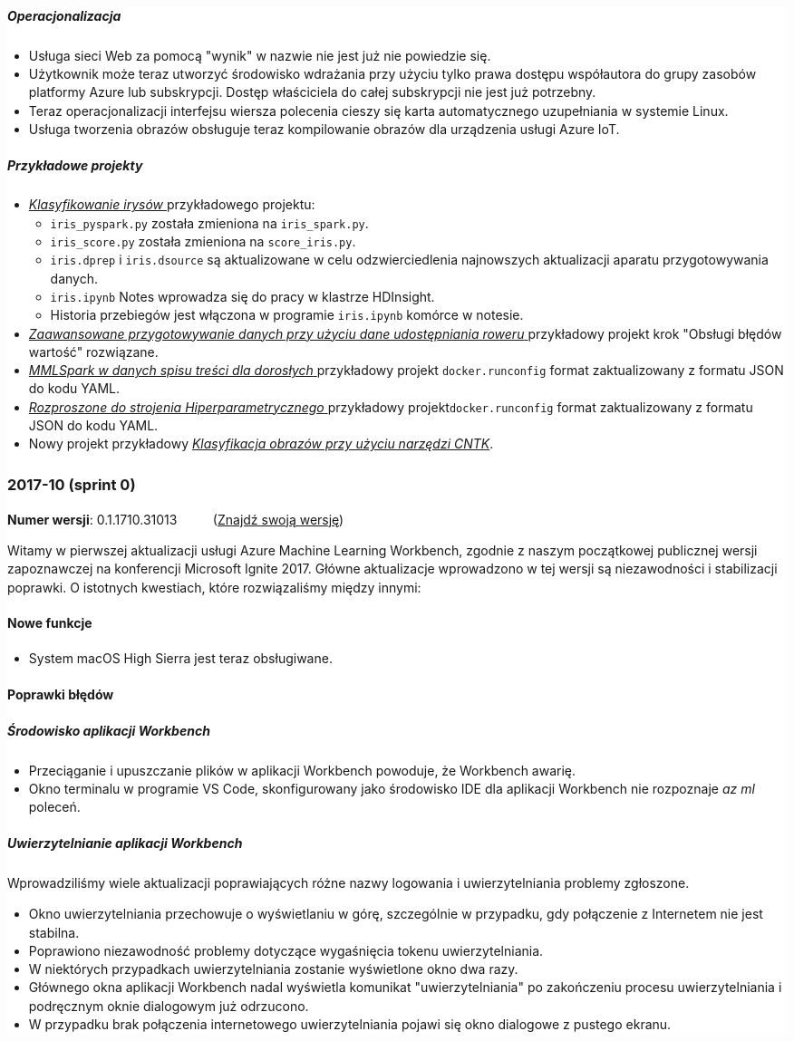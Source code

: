 ##### <a name="operationalization"></a>Operacjonalizacja
- Usługa sieci Web za pomocą "wynik" w nazwie nie jest już nie powiedzie się.
- Użytkownik może teraz utworzyć środowisko wdrażania przy użyciu tylko prawa dostępu współautora do grupy zasobów platformy Azure lub subskrypcji. Dostęp właściciela do całej subskrypcji nie jest już potrzebny.
- Teraz operacjonalizacji interfejsu wiersza polecenia cieszy się karta automatycznego uzupełniania w systemie Linux.
- Usługa tworzenia obrazów obsługuje teraz kompilowanie obrazów dla urządzenia usługi Azure IoT.

##### <a name="sample-projects"></a>Przykładowe projekty
- [_Klasyfikowanie irysów_ ](../desktop-workbench/tutorial-classifying-iris-part-1.md) przykładowego projektu:
    - `iris_pyspark.py` została zmieniona na `iris_spark.py`.
    - `iris_score.py` została zmieniona na `score_iris.py`.
    - `iris.dprep` i `iris.dsource` są aktualizowane w celu odzwierciedlenia najnowszych aktualizacji aparatu przygotowywania danych.
    - `iris.ipynb` Notes wprowadza się do pracy w klastrze HDInsight.
    - Historia przebiegów jest włączona w programie `iris.ipynb` komórce w notesie.
- [_Zaawansowane przygotowywanie danych przy użyciu dane udostępniania roweru_ ](../desktop-workbench/tutorial-bikeshare-dataprep.md) przykładowy projekt krok "Obsługi błędów wartość" rozwiązane.
- [_MMLSpark w danych spisu treści dla dorosłych_ ](https://github.com/Azure/MachineLearningSamples-mmlspark) przykładowy projekt `docker.runconfig` format zaktualizowany z formatu JSON do kodu YAML.
- [_Rozproszone do strojenia Hiperparametrycznego_ ](../desktop-workbench/scenario-distributed-tuning-of-hyperparameters.md) przykładowy projekt`docker.runconfig` format zaktualizowany z formatu JSON do kodu YAML.
- Nowy projekt przykładowy [ _Klasyfikacja obrazów przy użyciu narzędzi CNTK_](../desktop-workbench/scenario-image-classification-using-cntk.md).


### <a name="2017-10-sprint-0"></a>2017-10 (sprint 0) 
**Numer wersji**: 0.1.1710.31013 &nbsp; &nbsp; &nbsp; &nbsp; &nbsp;([Znajdź swoją wersję](../desktop-workbench/known-issues-and-troubleshooting-guide.md#find-the-workbench-build-number))

Witamy w pierwszej aktualizacji usługi Azure Machine Learning Workbench, zgodnie z naszym początkowej publicznej wersji zapoznawczej na konferencji Microsoft Ignite 2017. Główne aktualizacje wprowadzono w tej wersji są niezawodności i stabilizacji poprawki.  O istotnych kwestiach, które rozwiązaliśmy między innymi:

#### <a name="new-features"></a>Nowe funkcje
- System macOS High Sierra jest teraz obsługiwane.

#### <a name="bug-fixes"></a>Poprawki błędów
##### <a name="workbench-experience"></a>Środowisko aplikacji Workbench
- Przeciąganie i upuszczanie plików w aplikacji Workbench powoduje, że Workbench awarię.
- Okno terminalu w programie VS Code, skonfigurowany jako środowisko IDE dla aplikacji Workbench nie rozpoznaje _az ml_ poleceń.

##### <a name="workbench-authentication"></a>Uwierzytelnianie aplikacji Workbench
Wprowadziliśmy wiele aktualizacji poprawiających różne nazwy logowania i uwierzytelniania problemy zgłoszone.
- Okno uwierzytelniania przechowuje o wyświetlaniu w górę, szczególnie w przypadku, gdy połączenie z Internetem nie jest stabilna.
- Poprawiono niezawodność problemy dotyczące wygaśnięcia tokenu uwierzytelniania.
- W niektórych przypadkach uwierzytelniania zostanie wyświetlone okno dwa razy.
- Głównego okna aplikacji Workbench nadal wyświetla komunikat "uwierzytelniania" po zakończeniu procesu uwierzytelniania i podręcznym oknie dialogowym już odrzucono.
- W przypadku brak połączenia internetowego uwierzytelniania pojawi się okno dialogowe z pustego ekranu.
